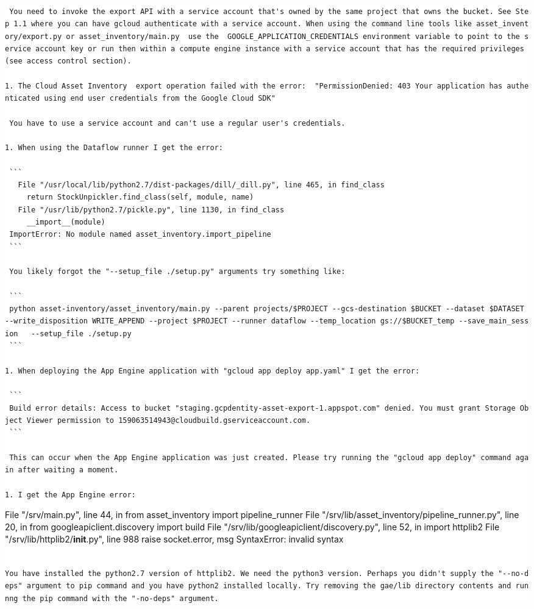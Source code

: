    ```
    You need to invoke the export API with a service account that's owned by the same project that owns the bucket. See Step 1.1 where you can have gcloud authenticate with a service account. When using the command line tools like asset_inventory/export.py or asset_inventory/main.py  use the  GOOGLE_APPLICATION_CREDENTIALS environment variable to point to the service account key or run then within a compute engine instance with a service account that has the required privileges (see access control section).

1. The Cloud Asset Inventory  export operation failed with the error:  "PermissionDenied: 403 Your application has authenticated using end user credentials from the Google Cloud SDK"

    You have to use a service account and can't use a regular user's credentials.

1. When using the Dataflow runner I get the error:

    ```
      File "/usr/local/lib/python2.7/dist-packages/dill/_dill.py", line 465, in find_class
        return StockUnpickler.find_class(self, module, name)
      File "/usr/lib/python2.7/pickle.py", line 1130, in find_class
        __import__(module)
    ImportError: No module named asset_inventory.import_pipeline
    ```

    You likely forgot the "--setup_file ./setup.py" arguments try something like:

    ```
    python asset-inventory/asset_inventory/main.py --parent projects/$PROJECT --gcs-destination $BUCKET --dataset $DATASET --write_disposition WRITE_APPEND --project $PROJECT --runner dataflow --temp_location gs://$BUCKET_temp --save_main_session   --setup_file ./setup.py
    ```

1. When deploying the App Engine application with "gcloud app deploy app.yaml" I get the error:

    ```
    Build error details: Access to bucket "staging.gcpdentity-asset-export-1.appspot.com" denied. You must grant Storage Object Viewer permission to 159063514943@cloudbuild.gserviceaccount.com.
    ```

    This can occur when the App Engine application was just created. Please try running the "gcloud app deploy" command again after waiting a moment.

1. I get the App Engine error:

   ```
   File "/srv/main.py", line 44, in <module> from asset_inventory import pipeline_runner
   File "/srv/lib/asset_inventory/pipeline_runner.py", line 20, in <module> from googleapiclient.discovery import build
   File "/srv/lib/googleapiclient/discovery.py", line 52, in <module> import httplib2
   File "/srv/lib/httplib2/__init__.py", line 988 raise socket.error, msg
   SyntaxError: invalid syntax
   ```

   You have installed the python2.7 version of httplib2. We need the python3 version. Perhaps you didn't supply the "--no-deps" argument to pip command and you have python2 installed locally. Try removing the gae/lib directory contents and runnng the pip command with the "-no-deps" argument.
